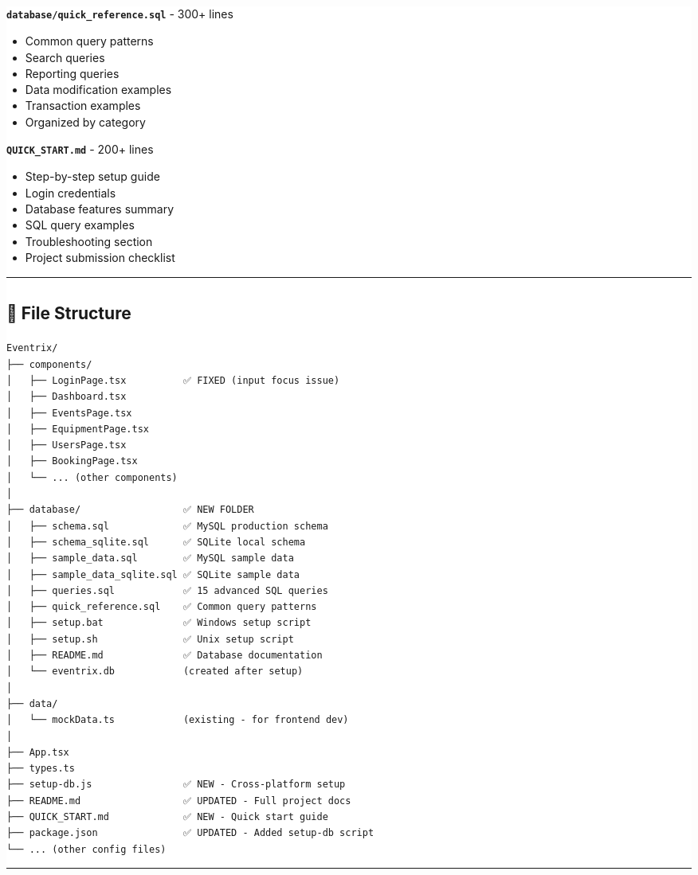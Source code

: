**`database/quick_reference.sql`** - 300+ lines
- Common query patterns
- Search queries
- Reporting queries
- Data modification examples
- Transaction examples
- Organized by category

**`QUICK_START.md`** - 200+ lines
- Step-by-step setup guide
- Login credentials
- Database features summary
- SQL query examples
- Troubleshooting section
- Project submission checklist

---

## 📁 File Structure

```
Eventrix/
├── components/
│   ├── LoginPage.tsx          ✅ FIXED (input focus issue)
│   ├── Dashboard.tsx
│   ├── EventsPage.tsx
│   ├── EquipmentPage.tsx
│   ├── UsersPage.tsx
│   ├── BookingPage.tsx
│   └── ... (other components)
│
├── database/                  ✅ NEW FOLDER
│   ├── schema.sql             ✅ MySQL production schema
│   ├── schema_sqlite.sql      ✅ SQLite local schema
│   ├── sample_data.sql        ✅ MySQL sample data
│   ├── sample_data_sqlite.sql ✅ SQLite sample data
│   ├── queries.sql            ✅ 15 advanced SQL queries
│   ├── quick_reference.sql    ✅ Common query patterns
│   ├── setup.bat              ✅ Windows setup script
│   ├── setup.sh               ✅ Unix setup script
│   ├── README.md              ✅ Database documentation
│   └── eventrix.db            (created after setup)
│
├── data/
│   └── mockData.ts            (existing - for frontend dev)
│
├── App.tsx
├── types.ts
├── setup-db.js                ✅ NEW - Cross-platform setup
├── README.md                  ✅ UPDATED - Full project docs
├── QUICK_START.md             ✅ NEW - Quick start guide
├── package.json               ✅ UPDATED - Added setup-db script
└── ... (other config files)
```

---
